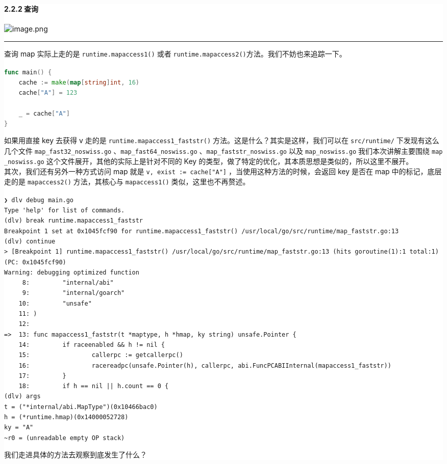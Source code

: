 #### 2.2.2 查询

![image.png](https://img.xiaoshidui.top/blog-pic/images/20251030230547252.png)

---

查询 map 实际上走的是 `runtime.mapaccess1()` 或者 `runtime.mapaccess2()`方法。我们不妨也来追踪一下。

```go
func main() {
	cache := make(map[string]int, 16)
	cache["A"] = 123

	_ = cache["A"]
}
```

如果用直接 key 去获得 v 走的是 `runtime.mapaccess1_faststr()` 方法。这是什么？其实是这样，我们可以在 `src/runtime/` 下发现有这么几个文件 `map_fast32_noswiss.go` 、`map_fast64_noswiss.go` 、`map_faststr_noswiss.go` 以及 `map_noswiss.go` 我们本次讲解主要围绕 `map_noswiss.go` 这个文件展开，其他的实际上是针对不同的 Key 的类型，做了特定的优化，其本质思想是类似的，所以这里不展开。  
其次，我们还有另外一种方式访问 map 就是 `v, exist := cache["A"]` ，当使用这种方法的时候，会返回 key 是否在 map 中的标记，底层走的是 `mapaccess2()` 方法，其核心与 `mapaccess1()` 类似，这里也不再赘述。

```shell
❯ dlv debug main.go
Type 'help' for list of commands.
(dlv) break runtime.mapaccess1_faststr
Breakpoint 1 set at 0x1045fcf90 for runtime.mapaccess1_faststr() /usr/local/go/src/runtime/map_faststr.go:13
(dlv) continue
> [Breakpoint 1] runtime.mapaccess1_faststr() /usr/local/go/src/runtime/map_faststr.go:13 (hits goroutine(1):1 total:1) (PC: 0x1045fcf90)
Warning: debugging optimized function
     8:         "internal/abi"
     9:         "internal/goarch"
    10:         "unsafe"
    11: )
    12:
=>  13: func mapaccess1_faststr(t *maptype, h *hmap, ky string) unsafe.Pointer {
    14:         if raceenabled && h != nil {
    15:                 callerpc := getcallerpc()
    16:                 racereadpc(unsafe.Pointer(h), callerpc, abi.FuncPCABIInternal(mapaccess1_faststr))
    17:         }
    18:         if h == nil || h.count == 0 {
(dlv) args
t = ("*internal/abi.MapType")(0x10466bac0)
h = (*runtime.hmap)(0x14000052728)
ky = "A"
~r0 = (unreadable empty OP stack)
```

我们走进具体的方法去观察到底发生了什么？
